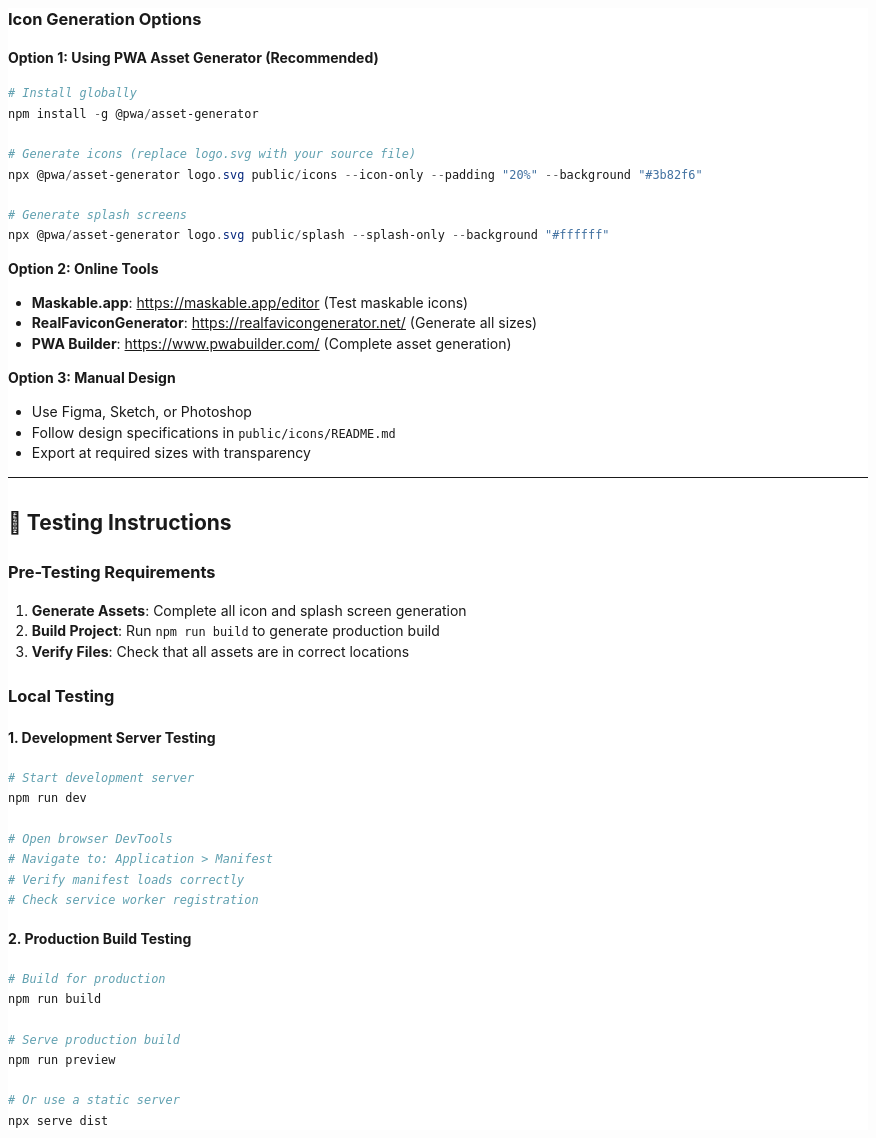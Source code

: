 ### Icon Generation Options

**Option 1: Using PWA Asset Generator (Recommended)**
```powershell
# Install globally
npm install -g @pwa/asset-generator

# Generate icons (replace logo.svg with your source file)
npx @pwa/asset-generator logo.svg public/icons --icon-only --padding "20%" --background "#3b82f6"

# Generate splash screens
npx @pwa/asset-generator logo.svg public/splash --splash-only --background "#ffffff"
```

**Option 2: Online Tools**
- **Maskable.app**: https://maskable.app/editor (Test maskable icons)
- **RealFaviconGenerator**: https://realfavicongenerator.net/ (Generate all sizes)
- **PWA Builder**: https://www.pwabuilder.com/ (Complete asset generation)

**Option 3: Manual Design**
- Use Figma, Sketch, or Photoshop
- Follow design specifications in `public/icons/README.md`
- Export at required sizes with transparency

---

## 🧪 Testing Instructions

### Pre-Testing Requirements
1. **Generate Assets**: Complete all icon and splash screen generation
2. **Build Project**: Run `npm run build` to generate production build
3. **Verify Files**: Check that all assets are in correct locations

### Local Testing

#### 1. Development Server Testing
```powershell
# Start development server
npm run dev

# Open browser DevTools
# Navigate to: Application > Manifest
# Verify manifest loads correctly
# Check service worker registration
```

#### 2. Production Build Testing
```powershell
# Build for production
npm run build

# Serve production build
npm run preview

# Or use a static server
npx serve dist
```
